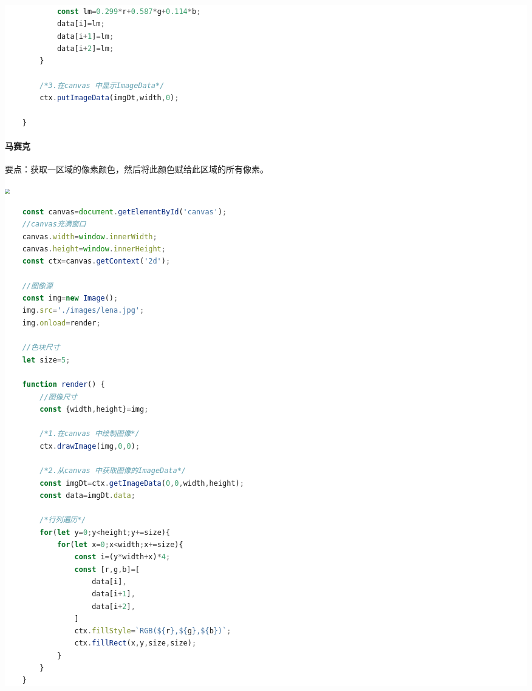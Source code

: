 ```js
            const lm=0.299*r+0.587*g+0.114*b;
            data[i]=lm;
            data[i+1]=lm;
            data[i+2]=lm;
        }

        /*3.在canvas 中显示ImageData*/
        ctx.putImageData(imgDt,width,0);

    }
```

#### 马赛克

要点：获取一区域的像素颜色，然后将此颜色赋给此区域的所有像素。

<img src="https://p9-juejin.byteimg.com/tos-cn-i-k3u1fbpfcp/1a5544cddd0c4ad0b1ed4dd84c872c66~tplv-k3u1fbpfcp-zoom-1.image" style="zoom:50%;" />

```js
    const canvas=document.getElementById('canvas');
    //canvas充满窗口
    canvas.width=window.innerWidth;
    canvas.height=window.innerHeight;
    const ctx=canvas.getContext('2d');

    //图像源
    const img=new Image();
    img.src='./images/lena.jpg';
    img.onload=render;

    //色块尺寸
    let size=5;

    function render() {
        //图像尺寸
        const {width,height}=img;

        /*1.在canvas 中绘制图像*/
        ctx.drawImage(img,0,0);

        /*2.从canvas 中获取图像的ImageData*/
        const imgDt=ctx.getImageData(0,0,width,height);
        const data=imgDt.data;

        /*行列遍历*/
        for(let y=0;y<height;y+=size){
            for(let x=0;x<width;x+=size){
                const i=(y*width+x)*4;
                const [r,g,b]=[
                    data[i],
                    data[i+1],
                    data[i+2],
                ]
                ctx.fillStyle=`RGB(${r},${g},${b})`;
                ctx.fillRect(x,y,size,size);
            }
        }
    }
```
